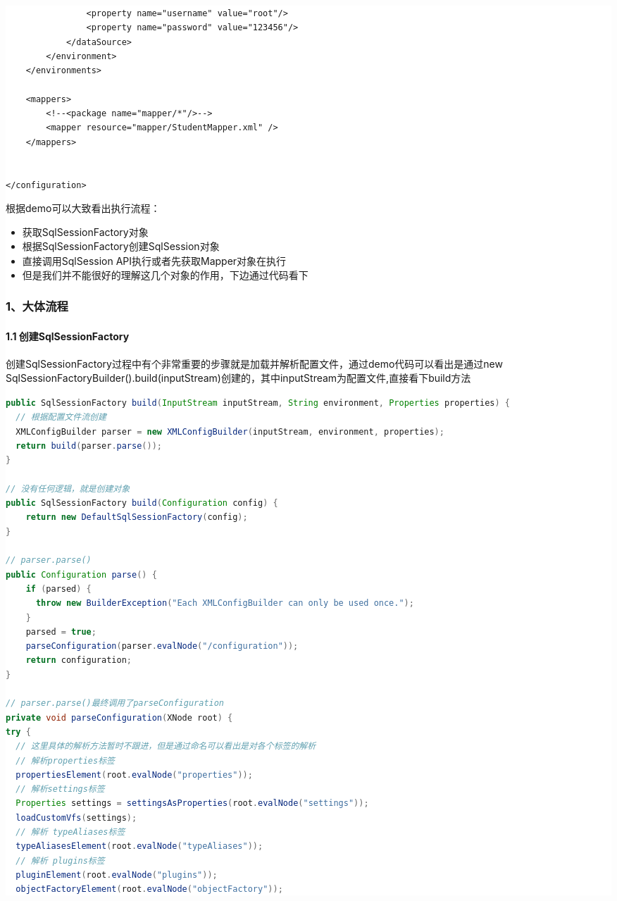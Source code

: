 ```
                <property name="username" value="root"/>
                <property name="password" value="123456"/>
            </dataSource>
        </environment>
    </environments>

    <mappers>
        <!--<package name="mapper/*"/>-->
        <mapper resource="mapper/StudentMapper.xml" />
    </mappers>


</configuration>
```
根据demo可以大致看出执行流程：

-	获取SqlSessionFactory对象
-	根据SqlSessionFactory创建SqlSession对象
- 	直接调用SqlSession API执行或者先获取Mapper对象在执行
-  但是我们并不能很好的理解这几个对象的作用，下边通过代码看下

### 1、大体流程
#### 1.1 创建SqlSessionFactory
创建SqlSessionFactory过程中有个非常重要的步骤就是加载并解析配置文件，通过demo代码可以看出是通过new SqlSessionFactoryBuilder().build(inputStream)创建的，其中inputStream为配置文件,直接看下build方法

```java
public SqlSessionFactory build(InputStream inputStream, String environment, Properties properties) {
  // 根据配置文件流创建
  XMLConfigBuilder parser = new XMLConfigBuilder(inputStream, environment, properties);
  return build(parser.parse());
}

// 没有任何逻辑，就是创建对象
public SqlSessionFactory build(Configuration config) {
	return new DefaultSqlSessionFactory(config);
}

// parser.parse()
public Configuration parse() {
	if (parsed) {
	  throw new BuilderException("Each XMLConfigBuilder can only be used once.");
	}
	parsed = true;
	parseConfiguration(parser.evalNode("/configuration"));
	return configuration;
}
  
// parser.parse()最终调用了parseConfiguration
private void parseConfiguration(XNode root) {
try {
  // 这里具体的解析方法暂时不跟进，但是通过命名可以看出是对各个标签的解析
  // 解析properties标签
  propertiesElement(root.evalNode("properties"));
  // 解析settings标签
  Properties settings = settingsAsProperties(root.evalNode("settings"));
  loadCustomVfs(settings);
  // 解析 typeAliases标签
  typeAliasesElement(root.evalNode("typeAliases"));
  // 解析 plugins标签
  pluginElement(root.evalNode("plugins"));
  objectFactoryElement(root.evalNode("objectFactory"));
```